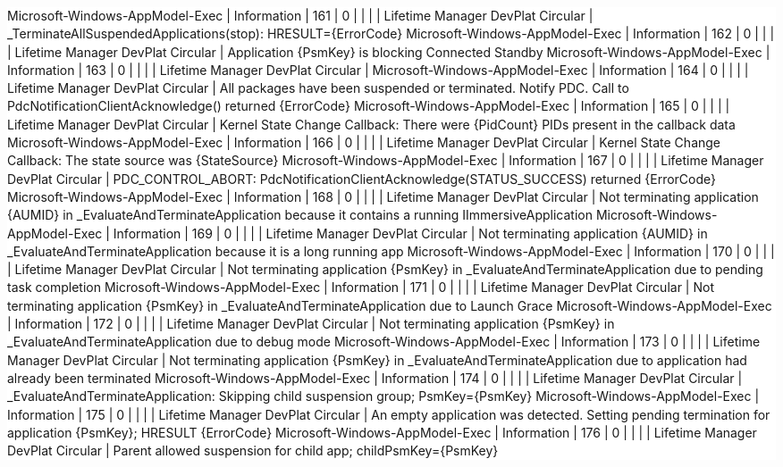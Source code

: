 Microsoft-Windows-AppModel-Exec  |  Information  |  161       |  0        |                                                  |                                            |           |  Lifetime Manager DevPlat Circular                                          |  _TerminateAllSuspendedApplications(stop): HRESULT={ErrorCode}
Microsoft-Windows-AppModel-Exec  |  Information  |  162       |  0        |                                                  |                                            |           |  Lifetime Manager DevPlat Circular                                          |  Application {PsmKey} is blocking Connected Standby
Microsoft-Windows-AppModel-Exec  |  Information  |  163       |  0        |                                                  |                                            |           |  Lifetime Manager DevPlat Circular                                          |
Microsoft-Windows-AppModel-Exec  |  Information  |  164       |  0        |                                                  |                                            |           |  Lifetime Manager DevPlat Circular                                          |  All packages have been suspended or terminated. Notify PDC. Call to PdcNotificationClientAcknowledge() returned {ErrorCode}
Microsoft-Windows-AppModel-Exec  |  Information  |  165       |  0        |                                                  |                                            |           |  Lifetime Manager DevPlat Circular                                          |  Kernel State Change Callback: There were {PidCount} PIDs present in the callback data
Microsoft-Windows-AppModel-Exec  |  Information  |  166       |  0        |                                                  |                                            |           |  Lifetime Manager DevPlat Circular                                          |  Kernel State Change Callback: The state source was {StateSource}
Microsoft-Windows-AppModel-Exec  |  Information  |  167       |  0        |                                                  |                                            |           |  Lifetime Manager DevPlat Circular                                          |  PDC_CONTROL_ABORT: PdcNotificationClientAcknowledge(STATUS_SUCCESS) returned {ErrorCode}
Microsoft-Windows-AppModel-Exec  |  Information  |  168       |  0        |                                                  |                                            |           |  Lifetime Manager DevPlat Circular                                          |  Not terminating application {AUMID} in _EvaluateAndTerminateApplication because it contains a running IImmersiveApplication
Microsoft-Windows-AppModel-Exec  |  Information  |  169       |  0        |                                                  |                                            |           |  Lifetime Manager DevPlat Circular                                          |  Not terminating application {AUMID} in _EvaluateAndTerminateApplication because it is a long running app
Microsoft-Windows-AppModel-Exec  |  Information  |  170       |  0        |                                                  |                                            |           |  Lifetime Manager DevPlat Circular                                          |  Not terminating application {PsmKey} in _EvaluateAndTerminateApplication due to pending task completion
Microsoft-Windows-AppModel-Exec  |  Information  |  171       |  0        |                                                  |                                            |           |  Lifetime Manager DevPlat Circular                                          |  Not terminating application {PsmKey} in _EvaluateAndTerminateApplication due to Launch Grace
Microsoft-Windows-AppModel-Exec  |  Information  |  172       |  0        |                                                  |                                            |           |  Lifetime Manager DevPlat Circular                                          |  Not terminating application {PsmKey} in _EvaluateAndTerminateApplication due to debug mode
Microsoft-Windows-AppModel-Exec  |  Information  |  173       |  0        |                                                  |                                            |           |  Lifetime Manager DevPlat Circular                                          |  Not terminating application {PsmKey} in _EvaluateAndTerminateApplication due to application had already been terminated
Microsoft-Windows-AppModel-Exec  |  Information  |  174       |  0        |                                                  |                                            |           |  Lifetime Manager DevPlat Circular                                          |  _EvaluateAndTerminateApplication: Skipping child suspension group; PsmKey={PsmKey}
Microsoft-Windows-AppModel-Exec  |  Information  |  175       |  0        |                                                  |                                            |           |  Lifetime Manager DevPlat Circular                                          |  An empty application was detected. Setting pending termination for application {PsmKey}; HRESULT {ErrorCode}
Microsoft-Windows-AppModel-Exec  |  Information  |  176       |  0        |                                                  |                                            |           |  Lifetime Manager DevPlat Circular                                          |  Parent allowed suspension for child app; childPsmKey={PsmKey}
